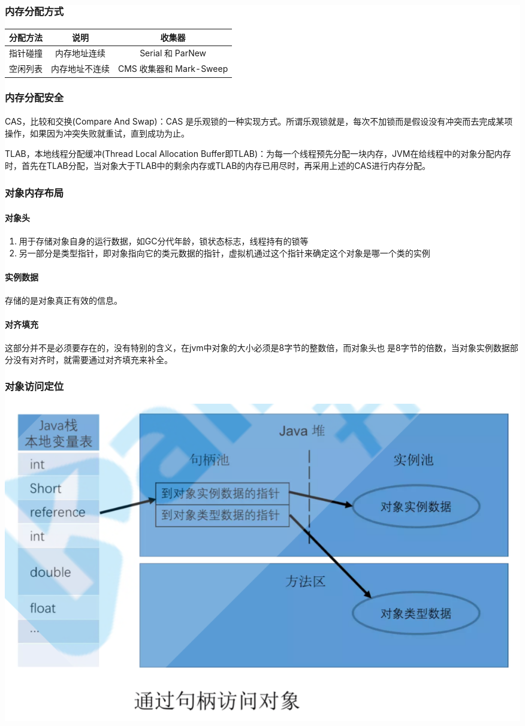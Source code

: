 ### 内存分配方式

| 分配方法 |      说明      |         收集器          |
| :------: | :------------: | :---------------------: |
| 指针碰撞 |  内存地址连续  |    Serial 和 ParNew     |
| 空闲列表 | 内存地址不连续 | CMS 收集器和 Mark-Sweep |

### 内存分配安全

CAS，比较和交换(Compare And Swap)：CAS 是乐观锁的一种实现方式。所谓乐观锁就是，每次不加锁而是假设没有冲突而去完成某项操作，如果因为冲突失败就重试，直到成功为止。

TLAB，本地线程分配缓冲(Thread Local Allocation Buffer即TLAB)：为每一个线程预先分配一块内存，JVM在给线程中的对象分配内存时，首先在TLAB分配，当对象大于TLAB中的剩余内存或TLAB的内存已用尽时，再采用上述的CAS进行内存分配。

### 对象内存布局

#### 对象头

1. 用于存储对象自身的运行数据，如GC分代年龄，锁状态标志，线程持有的锁等
2. 另一部分是类型指针，即对象指向它的类元数据的指针，虚拟机通过这个指针来确定这个对象是哪一个类的实例

#### 实例数据

存储的是对象真正有效的信息。

#### 对齐填充

这部分并不是必须要存在的，没有特别的含义，在jvm中对象的大小必须是8字节的整数倍，而对象头也 是8字节的倍数，当对象实例数据部分没有对齐时，就需要通过对齐填充来补全。

### 对象访问定位

![jvm8](jvm8.png)
